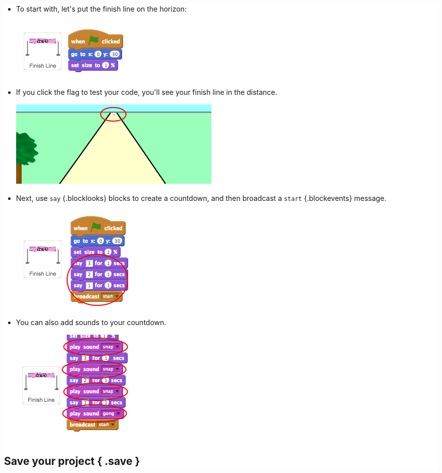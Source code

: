 + To start with, let's put the finish line on the horizon:

	![screenshot](sprint-line-flag.png)

+ If you click the flag to test your code, you'll see your finish line in the distance.

	![screenshot](sprint-line-start-test.png)

+ Next, use `say` {.blocklooks} blocks to create a countdown, and then broadcast a `start` {.blockevents} message.

	![screenshot](sprint-line-countdown.png)	

+ You can also add sounds to your countdown.

	![screenshot](sprint-line-countdown-sounds.png)	

## Save your project { .save }
